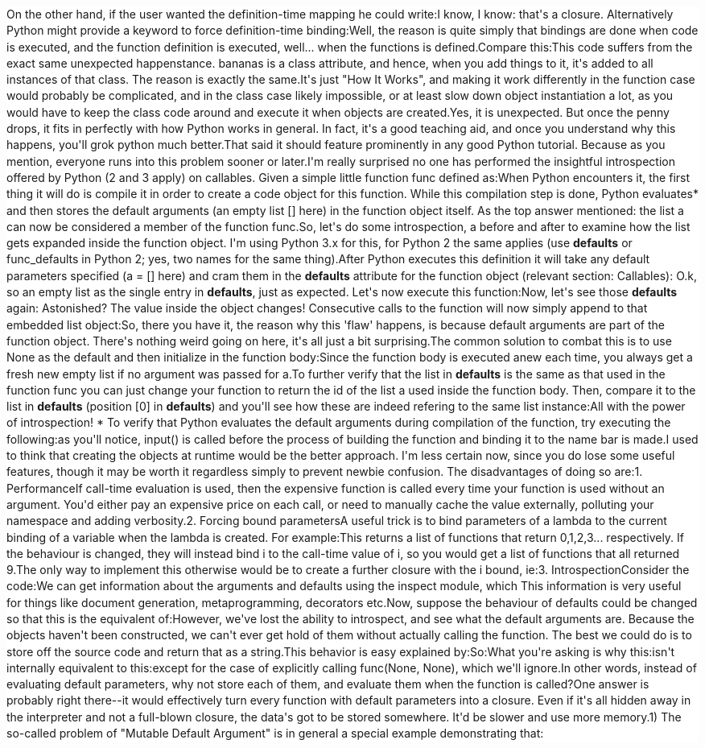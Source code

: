 On the other hand, if the user wanted the definition-time mapping he could write:I know, I know: that's a closure. Alternatively Python might provide a keyword to force definition-time binding:Well, the reason is quite simply that bindings are done when code is executed, and the function definition is executed, well... when the functions is defined.Compare this:This code suffers from the exact same unexpected happenstance. bananas is a class attribute, and hence, when you add things to it, it's added to all instances of that class. The reason is exactly the same.It's just "How It Works", and making it work differently in the function case would probably be complicated, and in the class case likely impossible, or at least slow down object instantiation a lot, as you would have to keep the class code around and execute it when objects are created.Yes, it is unexpected. But once the penny drops, it fits in perfectly with how Python works in general. In fact, it's a good teaching aid, and once you understand why this happens, you'll grok python much better.That said it should feature prominently in any good Python tutorial. Because as you mention, everyone runs into this problem sooner or later.I'm really surprised no one has performed the insightful introspection offered by Python (2 and 3 apply) on callables. Given a simple little function func defined as:When Python encounters it, the first thing it will do is compile it in order to create a code object for this function. While this compilation step is done, Python evaluates* and then stores the default arguments (an empty list [] here) in the function object itself. As the top answer mentioned: the list a can now be considered a member of the function func.So, let's do some introspection, a before and after to examine how the list gets expanded inside the function object. I'm using Python 3.x for this, for Python 2 the same applies (use __defaults__ or func_defaults in Python 2; yes, two names for the same thing).After Python executes this definition it will take any default parameters specified (a = [] here) and cram them in the __defaults__ attribute for the function object (relevant section: Callables):     O.k, so an empty list as the single entry in __defaults__, just as expected. Let's now execute this function:Now, let's see those __defaults__ again: Astonished? The value inside the object changes! Consecutive calls to the function will now simply append to that embedded list object:So, there you have it, the reason why this 'flaw' happens, is because default arguments are part of the function object. There's nothing weird going on here, it's all just a bit surprising.The common solution to combat this is to use None as the default and then initialize in the function body:Since the function body is executed anew each time, you always get a fresh new empty list if no argument was passed for a.To further verify that the list in __defaults__ is the same as that used in the function func you can just change your function to return the id of the list a used inside the function body. Then, compare it to the list in __defaults__ (position [0] in __defaults__) and you'll see how these are indeed refering to the same list instance:All with the power of introspection! * To verify that Python evaluates the default arguments during compilation of the function, try executing the following:as you'll notice, input() is called before the process of building the function and binding it to the name bar is made.I used to think that creating the objects at runtime would be the better approach.  I'm less certain now, since you do lose some useful features, though it may be worth it regardless simply to prevent newbie confusion.  The disadvantages of doing so are:1. PerformanceIf call-time evaluation is used, then the expensive function is called every time your function is used without an argument.  You'd either pay an expensive price on each call, or need to manually cache the value externally, polluting your namespace and adding verbosity.2. Forcing bound parametersA useful trick is to bind parameters of a lambda to the current binding of a variable when the lambda is created.  For example:This returns a list of functions that return 0,1,2,3... respectively.  If the behaviour is changed, they will instead bind i to the call-time value of i, so you would get a list of functions that all returned 9.The only way to implement this otherwise would be to create a further closure with the i bound, ie:3. IntrospectionConsider the code:We can get information about the arguments and defaults using the inspect module, which This information is very useful for things like document generation, metaprogramming, decorators etc.Now, suppose the behaviour of defaults could be changed so that this is the equivalent of:However, we've lost the ability to introspect, and see what the default arguments are.  Because the objects haven't been constructed, we can't ever get hold of them without actually calling the function.  The best we could do is to store off the source code and return that as a string.This behavior is easy explained by:So:What you're asking is why this:isn't internally equivalent to this:except for the case of explicitly calling func(None, None), which we'll ignore.In other words, instead of evaluating default parameters, why not store each of them, and evaluate them when the function is called?One answer is probably right there--it would effectively turn every function with default parameters into a closure.  Even if it's all hidden away in the interpreter and not a full-blown closure, the data's got to be stored somewhere.  It'd be slower and use more memory.1)  The so-called problem of "Mutable Default Argument" is in general a special example demonstrating that:
